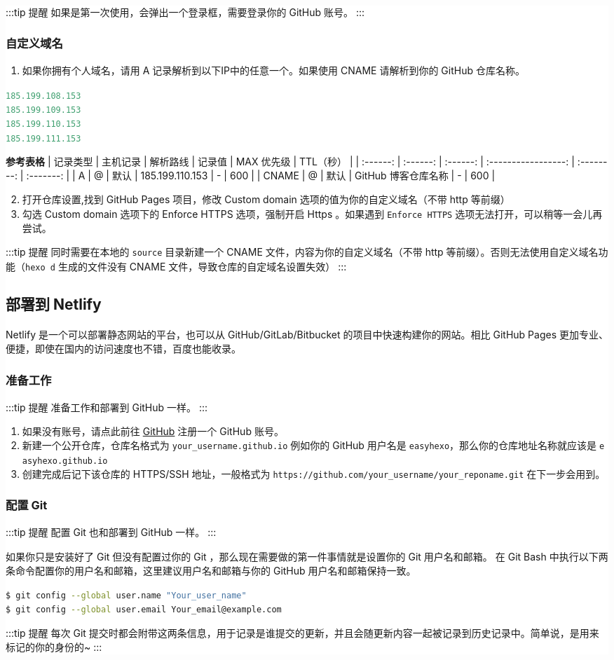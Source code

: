 :::tip 提醒
如果是第一次使用，会弹出一个登录框，需要登录你的 GitHub 账号。
:::

### 自定义域名
1. 如果你拥有个人域名，请用 A 记录解析到以下IP中的任意一个。如果使用 CNAME 请解析到你的 GitHub 仓库名称。
```yaml
185.199.108.153
185.199.109.153
185.199.110.153
185.199.111.153
```
**参考表格**
| 记录类型 | 主机记录 | 解析路线 |       记录值        | MAX 优先级 | TTL（秒） |
| :------: | :------: | :------: | :-----------------: | :--------: | :-------: |
|    A     |    @     |   默认   |   185.199.110.153   |     -      |    600    |
|  CNAME   |    @     |   默认   | GitHub 博客仓库名称 |     -      |    600    |

2. 打开仓库设置,找到 GitHub Pages 项目，修改 Custom domain 选项的值为你的自定义域名（不带 http 等前缀）
3. 勾选 Custom domain 选项下的 Enforce HTTPS 选项，强制开启 Https 。如果遇到 `Enforce HTTPS` 选项无法打开，可以稍等一会儿再尝试。

:::tip 提醒
同时需要在本地的 `source` 目录新建一个 CNAME 文件，内容为你的自定义域名（不带 http 等前缀）。否则无法使用自定义域名功能（`hexo d` 生成的文件没有 CNAME 文件，导致仓库的自定域名设置失效）
:::

## 部署到 Netlify

Netlify 是一个可以部署静态网站的平台，也可以从 GitHub/GitLab/Bitbucket 的项目中快速构建你的网站。相比 GitHub Pages 更加专业、便捷，即使在国内的访问速度也不错，百度也能收录。

### 准备工作

:::tip 提醒
准备工作和部署到 GitHub 一样。
:::

1. 如果没有账号，请点此前往 [GitHub](https://github.com) 注册一个 GitHub 账号。
2. 新建一个公开仓库，仓库名格式为 `your_username.github.io` 例如你的 GitHub 用户名是 `easyhexo`，那么你的仓库地址名称就应该是  `easyhexo.github.io`
3. 创建完成后记下该仓库的 HTTPS/SSH 地址，一般格式为 `https://github.com/your_username/your_reponame.git` 在下一步会用到。

### 配置 Git

:::tip 提醒
配置 Git 也和部署到 GitHub 一样。
:::

如果你只是安装好了 Git 但没有配置过你的 Git ，那么现在需要做的第一件事情就是设置你的 Git 用户名和邮箱。
在 Git Bash 中执行以下两条命令配置你的用户名和邮箱，这里建议用户名和邮箱与你的 GitHub 用户名和邮箱保持一致。

```bash
$ git config --global user.name "Your_user_name"
$ git config --global user.email Your_email@example.com
```
:::tip 提醒
每次 Git 提交时都会附带这两条信息，用于记录是谁提交的更新，并且会随更新内容一起被记录到历史记录中。简单说，是用来标记的你的身份的~
:::
